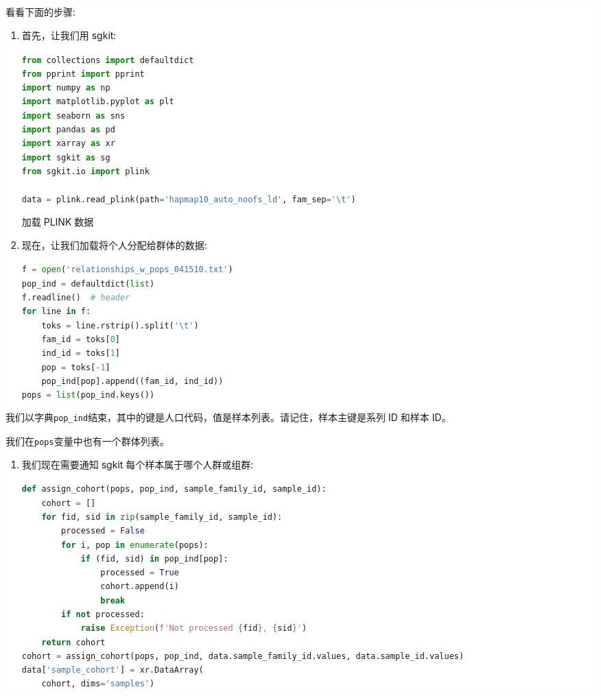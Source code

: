 看看下面的步骤:

1.  首先，让我们用 sgkit:

    ```py
    from collections import defaultdict
    from pprint import pprint
    import numpy as np
    import matplotlib.pyplot as plt
    import seaborn as sns
    import pandas as pd
    import xarray as xr
    import sgkit as sg
    from sgkit.io import plink

    data = plink.read_plink(path='hapmap10_auto_noofs_ld', fam_sep='\t')
    ```

    加载 PLINK 数据
2.  现在，让我们加载将个人分配给群体的数据:

    ```py
    f = open('relationships_w_pops_041510.txt')
    pop_ind = defaultdict(list)
    f.readline()  # header
    for line in f:
        toks = line.rstrip().split('\t')
        fam_id = toks[0]
        ind_id = toks[1]
        pop = toks[-1]
        pop_ind[pop].append((fam_id, ind_id))
    pops = list(pop_ind.keys())
    ```

我们以字典`pop_ind`结束，其中的键是人口代码，值是样本列表。请记住，样本主键是系列 ID 和样本 ID。

我们在`pops`变量中也有一个群体列表。

1.  我们现在需要通知 sgkit 每个样本属于哪个人群或组群:

    ```py
    def assign_cohort(pops, pop_ind, sample_family_id, sample_id):
        cohort = []
        for fid, sid in zip(sample_family_id, sample_id):
            processed = False
            for i, pop in enumerate(pops):
                if (fid, sid) in pop_ind[pop]:
                    processed = True
                    cohort.append(i)
                    break
            if not processed:
                raise Exception(f'Not processed {fid}, {sid}')
        return cohort
    cohort = assign_cohort(pops, pop_ind, data.sample_family_id.values, data.sample_id.values)
    data['sample_cohort'] = xr.DataArray(
        cohort, dims='samples')
    ```
